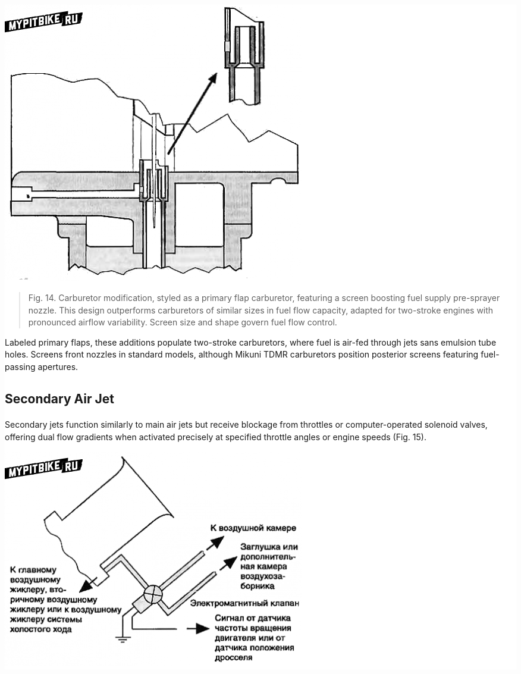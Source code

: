 ![Jet Nozzle Modification](../../../static/img/2a0b5e.png)

> Fig. 14. Carburetor modification, styled as a primary flap carburetor, featuring a screen boosting fuel supply pre-sprayer nozzle. This design outperforms carburetors of similar sizes in fuel flow capacity, adapted for two-stroke engines with pronounced airflow variability. Screen size and shape govern fuel flow control.

Labeled primary flaps, these additions populate two-stroke carburetors, where fuel is air-fed through jets sans emulsion tube holes. Screens front nozzles in standard models, although Mikuni TDMR carburetors position posterior screens featuring fuel-passing apertures.

## Secondary Air Jet

Secondary jets function similarly to main air jets but receive blockage from throttles or computer-operated solenoid valves, offering dual flow gradients when activated precisely at specified throttle angles or engine speeds (Fig. 15).

![Secondary Air Jet](../../../static/img/7213ab.png)
